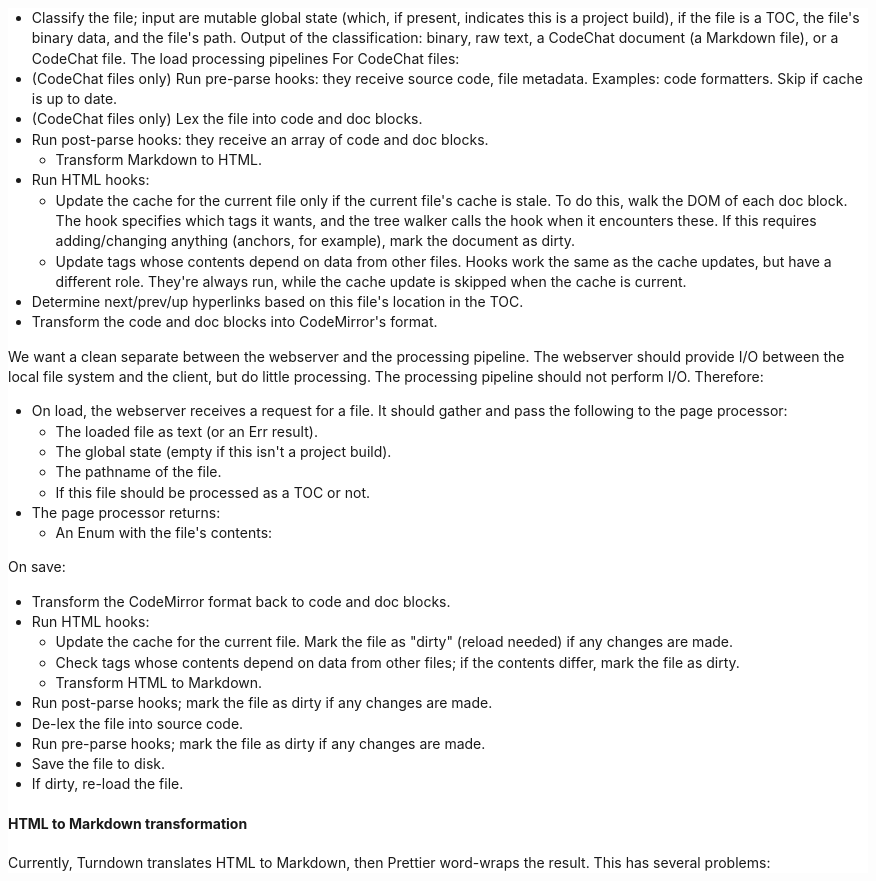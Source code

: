 - Classify the file; input are mutable global state (which, if present,
  indicates this is a project build), if the file is a TOC, the file's binary
  data, and the file's path. Output of the classification: binary, raw text, a
  CodeChat document (a Markdown file), or a CodeChat file. The load processing
  pipelines For CodeChat files:
- (CodeChat files only) Run pre-parse hooks: they receive source code, file
  metadata. Examples: code formatters. Skip if cache is up to date.
- (CodeChat files only) Lex the file into code and doc blocks.
- Run post-parse hooks: they receive an array of code and doc blocks.
  - Transform Markdown to HTML.
- Run HTML hooks:
  - Update the cache for the current file only if the current file's cache is
    stale. To do this, walk the DOM of each doc block. The hook specifies which
    tags it wants, and the tree walker calls the hook when it encounters these.
    If this requires adding/changing anything (anchors, for example), mark the
    document as dirty.
  - Update tags whose contents depend on data from other files. Hooks work the
    same as the cache updates, but have a different role. They're always run,
    while the cache update is skipped when the cache is current.
- Determine next/prev/up hyperlinks based on this file's location in the TOC.
- Transform the code and doc blocks into CodeMirror's format.

We want a clean separate between the webserver and the processing pipeline. The
webserver should provide I/O between the local file system and the client, but
do little processing. The processing pipeline should not perform I/O. Therefore:

- On load, the webserver receives a request for a file. It should gather and
  pass the following to the page processor:
  - The loaded file as text (or an Err result).
  - The global state (empty if this isn't a project build).
  - The pathname of the file.
  - If this file should be processed as a TOC or not.
- The page processor returns:
  - An Enum with the file's contents:

On save:

- Transform the CodeMirror format back to code and doc blocks.
- Run HTML hooks:
  - Update the cache for the current file. Mark the file as "dirty" (reload
    needed) if any changes are made.
  - Check tags whose contents depend on data from other files; if the contents
    differ, mark the file as dirty.
  - Transform HTML to Markdown.
- Run post-parse hooks; mark the file as dirty if any changes are made.
- De-lex the file into source code.
- Run pre-parse hooks; mark the file as dirty if any changes are made.
- Save the file to disk.
- If dirty, re-load the file.

#### HTML to Markdown transformation

Currently, Turndown translates HTML to Markdown, then Prettier word-wraps the
result. This has several problems:
